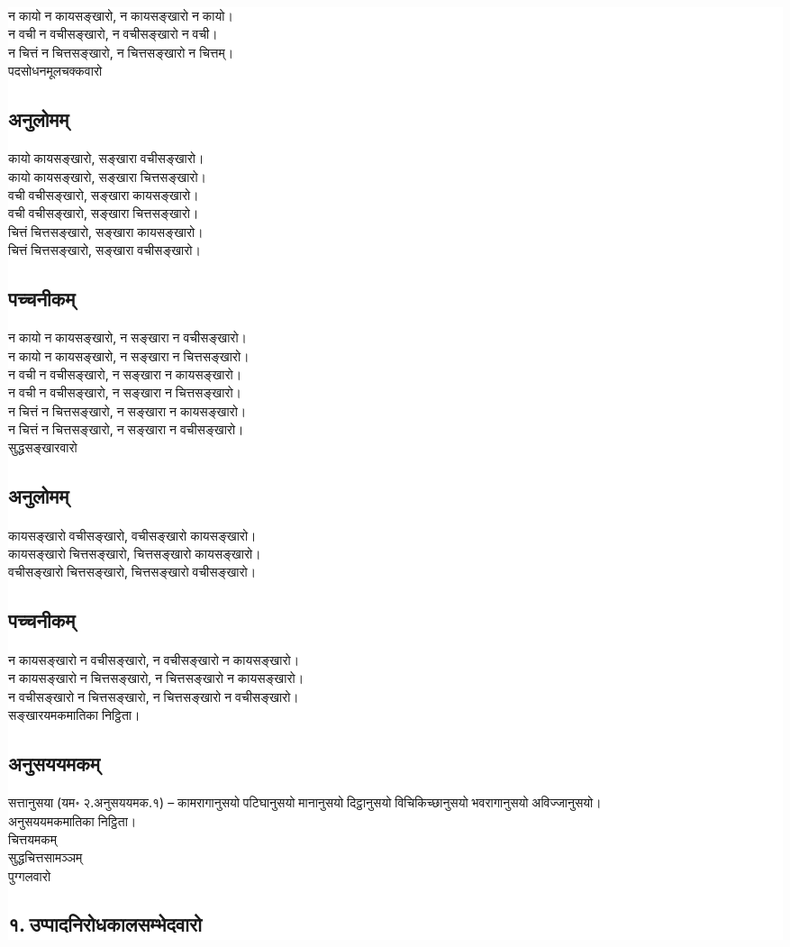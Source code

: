 न कायो न कायसङ्खारो, न कायसङ्खारो न कायो।  
न वची न वचीसङ्खारो, न वचीसङ्खारो न वची।  
न चित्तं न चित्तसङ्खारो, न चित्तसङ्खारो न चित्तम्।  
पदसोधनमूलचक्कवारो  


## अनुलोमम्

कायो कायसङ्खारो, सङ्खारा वचीसङ्खारो।  
कायो कायसङ्खारो, सङ्खारा चित्तसङ्खारो।  
वची वचीसङ्खारो, सङ्खारा कायसङ्खारो।  
वची वचीसङ्खारो, सङ्खारा चित्तसङ्खारो।  
चित्तं चित्तसङ्खारो, सङ्खारा कायसङ्खारो।  
चित्तं चित्तसङ्खारो, सङ्खारा वचीसङ्खारो।  


## पच्चनीकम्

न कायो न कायसङ्खारो, न सङ्खारा न वचीसङ्खारो।  
न कायो न कायसङ्खारो, न सङ्खारा न चित्तसङ्खारो।  
न वची न वचीसङ्खारो, न सङ्खारा न कायसङ्खारो।  
न वची न वचीसङ्खारो, न सङ्खारा न चित्तसङ्खारो।  
न चित्तं न चित्तसङ्खारो, न सङ्खारा न कायसङ्खारो।  
न चित्तं न चित्तसङ्खारो, न सङ्खारा न वचीसङ्खारो।  
सुद्धसङ्खारवारो  


## अनुलोमम्

कायसङ्खारो वचीसङ्खारो, वचीसङ्खारो कायसङ्खारो।  
कायसङ्खारो चित्तसङ्खारो, चित्तसङ्खारो कायसङ्खारो।  
वचीसङ्खारो चित्तसङ्खारो, चित्तसङ्खारो वचीसङ्खारो।  


## पच्चनीकम्

न कायसङ्खारो न वचीसङ्खारो, न वचीसङ्खारो न कायसङ्खारो।  
न कायसङ्खारो न चित्तसङ्खारो, न चित्तसङ्खारो न कायसङ्खारो।  
न वचीसङ्खारो न चित्तसङ्खारो, न चित्तसङ्खारो न वचीसङ्खारो।  
सङ्खारयमकमातिका निट्ठिता।  


## अनुसययमकम्

सत्तानुसया (यम॰ २.अनुसययमक.१) – कामरागानुसयो पटिघानुसयो मानानुसयो दिट्ठानुसयो विचिकिच्छानुसयो भवरागानुसयो अविज्जानुसयो।  
अनुसययमकमातिका निट्ठिता।  
चित्तयमकम्  
सुद्धचित्तसामञ्ञम्  
पुग्गलवारो  


## १. उप्पादनिरोधकालसम्भेदवारो
